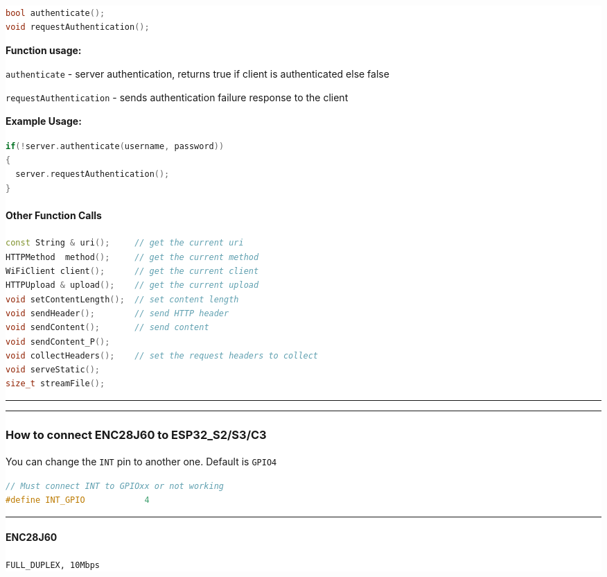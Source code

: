 ```cpp
bool authenticate();
void requestAuthentication();
```

**Function usage:**

`authenticate` - server authentication, returns true if client is authenticated else false

`requestAuthentication` - sends authentication failure response to the client

**Example Usage:**

```cpp
if(!server.authenticate(username, password))
{
  server.requestAuthentication();
}
```

#### Other Function Calls

```cpp
const String & uri();     // get the current uri
HTTPMethod  method();     // get the current method 
WiFiClient client();      // get the current client
HTTPUpload & upload();    // get the current upload
void setContentLength();  // set content length
void sendHeader();        // send HTTP header
void sendContent();       // send content
void sendContent_P(); 
void collectHeaders();    // set the request headers to collect
void serveStatic();
size_t streamFile();
```


---
---

### How to connect ENC28J60 to ESP32_S2/S3/C3

You can change the `INT` pin to another one. Default is `GPIO4`

```cpp
// Must connect INT to GPIOxx or not working
#define INT_GPIO            4
```

---


#### ENC28J60

`FULL_DUPLEX, 10Mbps`

<p align="center">